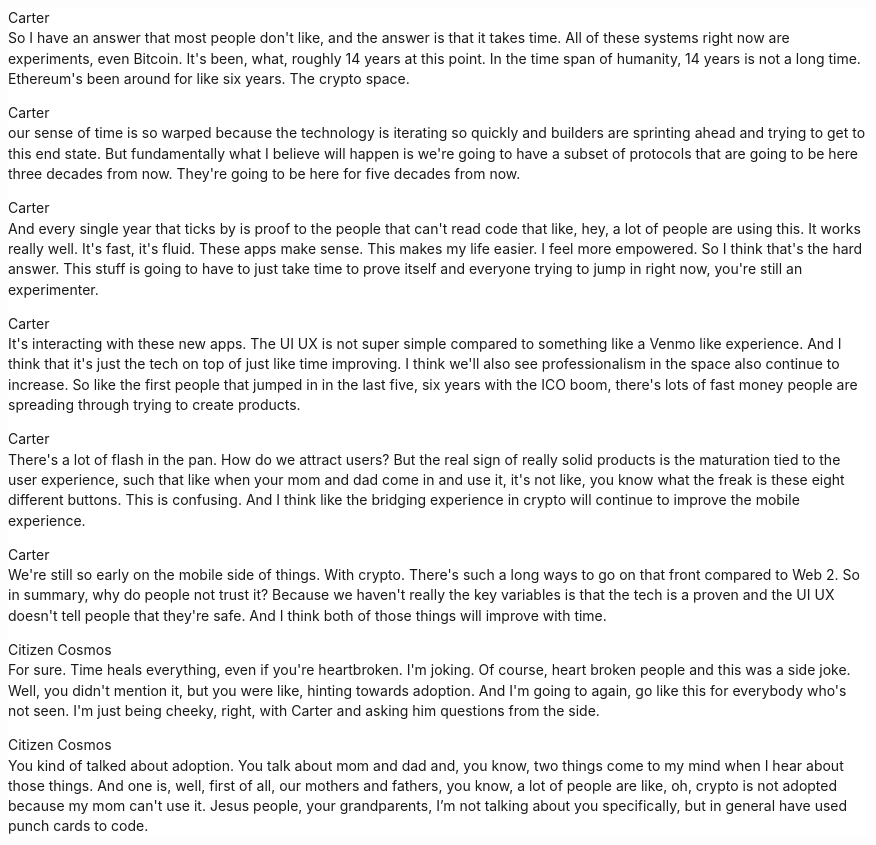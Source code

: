 
Carter  
So I have an answer that most people don't like, and the answer is that it takes time. All of these systems right now are experiments, even Bitcoin. It's been, what, roughly 14 years at this point. In the time span of humanity, 14 years is not a long time. Ethereum's been around for like six years. The crypto space.


Carter  
our sense of time is so warped because the technology is iterating so quickly and builders are sprinting ahead and trying to get to this end state. But fundamentally what I believe will happen is we're going to have a subset of protocols that are going to be here three decades from now. They're going to be here for five decades from now.


Carter  
And every single year that ticks by is proof to the people that can't read code that like, hey, a lot of people are using this. It works really well. It's fast, it's fluid. These apps make sense. This makes my life easier. I feel more empowered. So I think that's the hard answer. This stuff is going to have to just take time to prove itself and everyone trying to jump in right now, you're still an experimenter.


Carter  
It's interacting with these new apps. The UI UX is not super simple compared to something like a Venmo like experience. And I think that it's just the tech on top of just like time improving. I think we'll also see professionalism in the space also continue to increase. So like the first people that jumped in in the last five, six years with the ICO boom, there's lots of fast money people are spreading through trying to create products.


Carter  
There's a lot of flash in the pan. How do we attract users? But the real sign of really solid products is the maturation tied to the user experience, such that like when your mom and dad come in and use it, it's not like, you know what the freak is these eight different buttons. This is confusing. And I think like the bridging experience in crypto will continue to improve the mobile experience.


Carter  
We're still so early on the mobile side of things. With crypto. There's such a long ways to go on that front compared to Web 2. So in summary, why do people not trust it? Because we haven't really the key variables is that the tech is a proven and the UI UX doesn't tell people that they're safe. And I think both of those things will improve with time.


Citizen Cosmos  
For sure. Time heals everything, even if you're heartbroken. I'm joking. Of course, heart broken people and this was a side joke. Well, you didn't mention it, but you were like, hinting towards adoption. And I'm going to again, go like this for everybody who's not seen. I'm just being cheeky, right, with Carter and asking him questions from the side.


Citizen Cosmos  
You kind of talked about adoption. You talk about mom and dad and, you know, two things come to my mind when I hear about those things. And one is, well, first of all, our mothers and fathers, you know, a lot of people are like, oh, crypto is not adopted because my mom can't use it. Jesus people, your grandparents, I’m not talking about you specifically, but in general have used punch cards to code.
